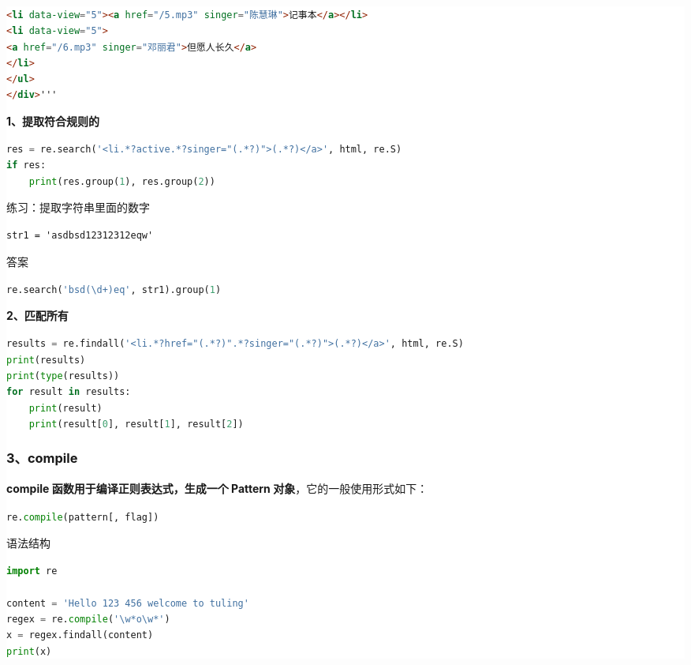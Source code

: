 ```html
<li data-view="5"><a href="/5.mp3" singer="陈慧琳">记事本</a></li>
<li data-view="5">
<a href="/6.mp3" singer="邓丽君">但愿人长久</a>
</li>
</ul>
</div>'''
```



**1、提取符合规则的**

```python
res = re.search('<li.*?active.*?singer="(.*?)">(.*?)</a>', html, re.S) 
if res:  
    print(res.group(1), res.group(2))
```



练习：提取字符串里面的数字

```text
str1 = 'asdbsd12312312eqw'
```

答案

```python
re.search('bsd(\d+)eq', str1).group(1)
```



**2、匹配所有**

```python
results = re.findall('<li.*?href="(.*?)".*?singer="(.*?)">(.*?)</a>', html, re.S)
print(results)  
print(type(results))  
for result in results:  
    print(result)  
    print(result[0], result[1], result[2])
```



### 3、compile

**compile 函数用于编译正则表达式，生成一个 Pattern 对象**，它的一般使用形式如下：

```python
re.compile(pattern[, flag])
```

语法结构

```python
import re

content = 'Hello 123 456 welcome to tuling'
regex = re.compile('\w*o\w*')
x = regex.findall(content)
print(x)
```
